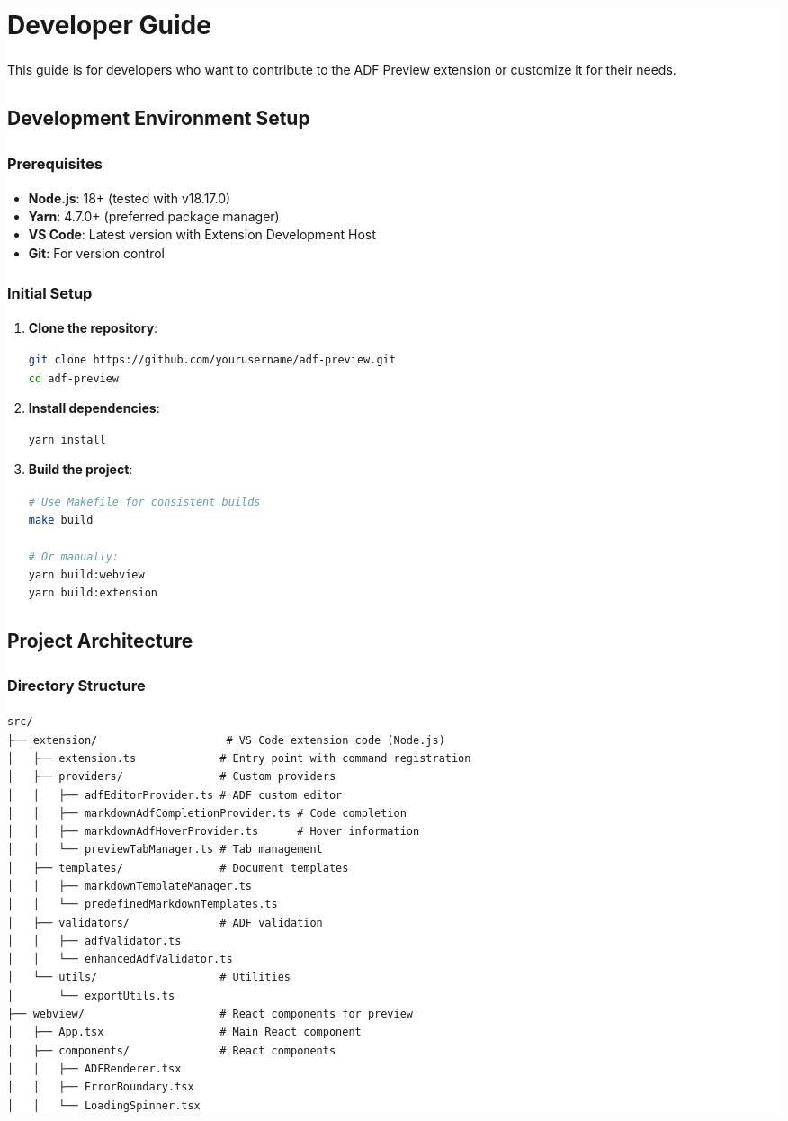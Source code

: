 # Developer Guide

This guide is for developers who want to contribute to the ADF Preview extension or customize it for their needs.

## Development Environment Setup

### Prerequisites

- **Node.js**: 18+ (tested with v18.17.0)
- **Yarn**: 4.7.0+ (preferred package manager)
- **VS Code**: Latest version with Extension Development Host
- **Git**: For version control

### Initial Setup

1. **Clone the repository**:
   ```bash
   git clone https://github.com/yourusername/adf-preview.git
   cd adf-preview
   ```

2. **Install dependencies**:
   ```bash
   yarn install
   ```

3. **Build the project**:
   ```bash
   # Use Makefile for consistent builds
   make build
   
   # Or manually:
   yarn build:webview
   yarn build:extension
   ```

## Project Architecture

### Directory Structure

```
src/
├── extension/                    # VS Code extension code (Node.js)
│   ├── extension.ts             # Entry point with command registration
│   ├── providers/               # Custom providers
│   │   ├── adfEditorProvider.ts # ADF custom editor
│   │   ├── markdownAdfCompletionProvider.ts # Code completion
│   │   ├── markdownAdfHoverProvider.ts      # Hover information
│   │   └── previewTabManager.ts # Tab management
│   ├── templates/               # Document templates
│   │   ├── markdownTemplateManager.ts
│   │   └── predefinedMarkdownTemplates.ts
│   ├── validators/              # ADF validation
│   │   ├── adfValidator.ts
│   │   └── enhancedAdfValidator.ts
│   └── utils/                   # Utilities
│       └── exportUtils.ts
├── webview/                     # React components for preview
│   ├── App.tsx                  # Main React component
│   ├── components/              # React components
│   │   ├── ADFRenderer.tsx
│   │   ├── ErrorBoundary.tsx
│   │   └── LoadingSpinner.tsx
```